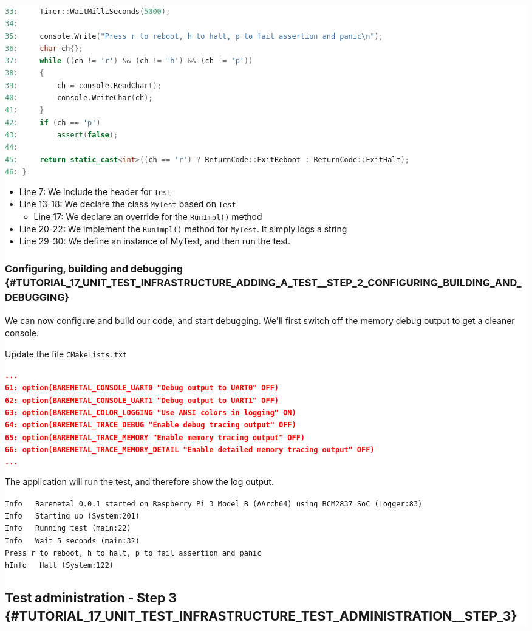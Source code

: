 ```cpp
33:     Timer::WaitMilliSeconds(5000);
34: 
35:     console.Write("Press r to reboot, h to halt, p to fail assertion and panic\n");
36:     char ch{};
37:     while ((ch != 'r') && (ch != 'h') && (ch != 'p'))
38:     {
39:         ch = console.ReadChar();
40:         console.WriteChar(ch);
41:     }
42:     if (ch == 'p')
43:         assert(false);
44: 
45:     return static_cast<int>((ch == 'r') ? ReturnCode::ExitReboot : ReturnCode::ExitHalt);
46: }
```

- Line 7: We include the header for `Test`
- Line 13-18: We declare the class `MyTest` based on `Test`
  - Line 17: We declare an override for the `RunImpl()` method
- Line 20-22: We implement the `RunImpl()` method for `MyTest`. It simply logs a string
- Line 29-30: We define an instance of MyTest, and then run the test.

### Configuring, building and debugging {#TUTORIAL_17_UNIT_TEST_INFRASTRUCTURE_ADDING_A_TEST__STEP_2_CONFIGURING_BUILDING_AND_DEBUGGING}

We can now configure and build our code, and start debugging. We'll first switch off the memory debug output to get a cleaner console.

Update the file `CMakeLists.txt`

```cmake
...
61: option(BAREMETAL_CONSOLE_UART0 "Debug output to UART0" OFF)
62: option(BAREMETAL_CONSOLE_UART1 "Debug output to UART1" OFF)
63: option(BAREMETAL_COLOR_LOGGING "Use ANSI colors in logging" ON)
64: option(BAREMETAL_TRACE_DEBUG "Enable debug tracing output" OFF)
65: option(BAREMETAL_TRACE_MEMORY "Enable memory tracing output" OFF)
66: option(BAREMETAL_TRACE_MEMORY_DETAIL "Enable detailed memory tracing output" OFF)
...
```

The application will run the test, and therefore show the log output.

```text
Info   Baremetal 0.0.1 started on Raspberry Pi 3 Model B (AArch64) using BCM2837 SoC (Logger:83)
Info   Starting up (System:201)
Info   Running test (main:22)
Info   Wait 5 seconds (main:32)
Press r to reboot, h to halt, p to fail assertion and panic
hInfo   Halt (System:122)
```

## Test administration - Step 3 {#TUTORIAL_17_UNIT_TEST_INFRASTRUCTURE_TEST_ADMINISTRATION__STEP_3}
